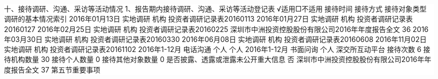 十、接待调研、沟通、采访等活动情况
1、报告期内接待调研、沟通、采访等活动登记表
√适用□不适用
接待时间
接待方式
接待对象类型
调研的基本情况索引
2016年01月13日
实地调研
机构
投资者调研记录表20160113
2016年01月27日
实地调研
机构
投资者调研记录表20160127
2016年02月25日
实地调研
机构
投资者调研记录表20160225
深圳市中洲投资控股股份有限公司2016年年度报告全文
36
2016年03月30日
实地调研
机构
投资者调研记录表20160330
2016年06月08日
实地调研
机构
投资者调研记录表20160608
2016年11月02日
实地调研
机构
投资者调研记录表20161102
2016年1-12月
电话沟通
个人
个人
2016年1-12月
书面问询
个人
深交所互动平台
接待次数
6
接待机构数量
30
接待个人数量
0
接待其他对象数量
0
是否披露、透露或泄露未公开重大信息
否
深圳市中洲投资控股股份有限公司2016年年度报告全文
37
第五节重要事项